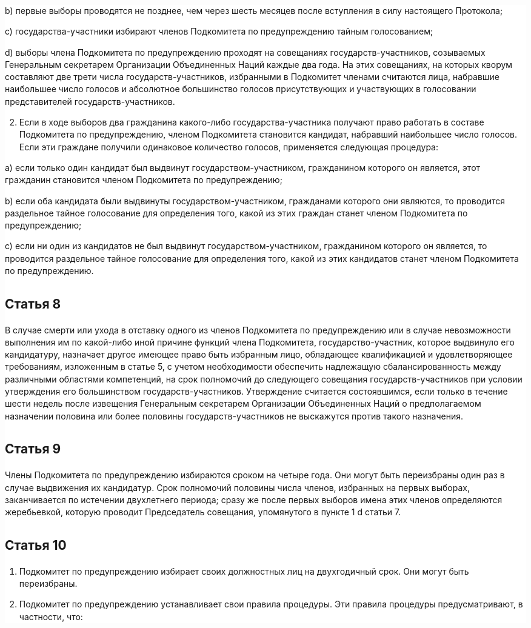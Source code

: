 b) первые выборы проводятся не позднее, чем через шесть месяцев после вступления в силу настоящего Протокола;

c) государства-участники избирают членов Подкомитета по предупреждению тайным голосованием;

d) выборы члена Подкомитета по предупреждению проходят на совещаниях государств-участников, созываемых Генеральным секретарем Организации Объединенных Наций каждые два года. На этих совещаниях, на которых кворум составляют две трети числа государств-участников, избранными в Подкомитет членами считаются лица, набравшие наибольшее число голосов и абсолютное большинство голосов присутствующих и участвующих в голосовании представителей государств-участников.

2. Если в ходе выборов два гражданина какого-либо государства-участника получают право работать в составе Подкомитета по предупреждению, членом Подкомитета становится кандидат, набравший наибольшее число голосов. Если эти граждане получили одинаковое количество голосов, применяется следующая процедура:

a) если только один кандидат был выдвинут государством-участником, гражданином которого он является, этот гражданин становится членом Подкомитета по предупреждению;

b) если оба кандидата были выдвинуты государством-участником, гражданами которого они являются, то проводится раздельное тайное голосование для определения того, какой из этих граждан станет членом Подкомитета по предупреждению;

c) если ни один из кандидатов не был выдвинут государством-участником, гражданином которого он является, то проводится раздельное тайное голосование для определения того, какой из этих кандидатов станет членом Подкомитета по предупреждению.

## Статья 8

В случае смерти или ухода в отставку одного из членов Подкомитета по предупреждению или в случае невозможности выполнения им по какой-либо иной причине функций члена Подкомитета, государство-участник, которое выдвинуло его кандидатуру, назначает другое имеющее право быть избранным лицо, обладающее квалификацией и удовлетворяющее требованиям, изложенным в статье 5, с учетом необходимости обеспечить надлежащую сбалансированность между различными областями компетенций, на срок полномочий до следующего совещания государств-участников при условии утверждения его большинством государств-участников. Утверждение считается состоявшимся, если только в течение шести недель после извещения Генеральным секретарем Организации Объединенных Наций о предполагаемом назначении половина или более половины государств-участников не выскажутся против такого назначения.

## Статья 9

Члены Подкомитета по предупреждению избираются сроком на четыре года. Они могут быть переизбраны один раз в случае выдвижения их кандидатур. Срок полномочий половины числа членов, избранных на первых выборах, заканчивается по истечении двухлетнего периода; сразу же после первых выборов имена этих членов определяются жеребьевкой, которую проводит Председатель совещания, упомянутого в пункте 1 d статьи 7.

## Статья 10

1. Подкомитет по предупреждению избирает своих должностных лиц на двухгодичный срок. Они могут быть переизбраны.

2. Подкомитет по предупреждению устанавливает свои правила процедуры. Эти правила процедуры предусматривают, в частности, что:
